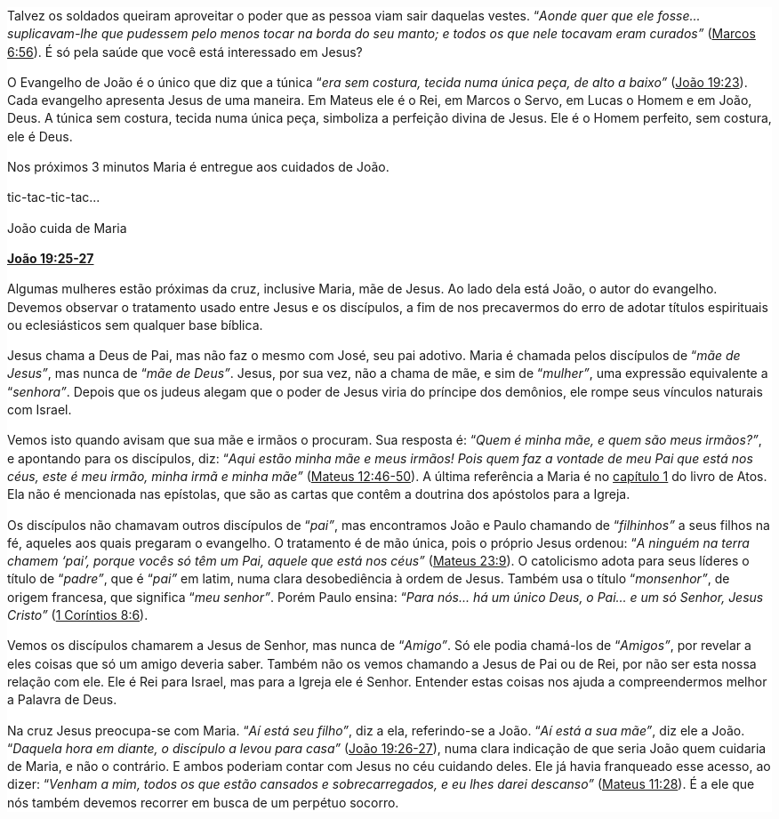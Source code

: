 Talvez os soldados queiram aproveitar o poder que as pessoa viam sair daquelas vestes. “_Aonde quer que ele fosse... suplicavam-lhe que pudessem pelo menos tocar na borda do seu manto; e todos os que nele tocavam eram curados”_ ([Marcos 6:56](http://bibliaonline.com.br/acf/mc/6/56)). É só pela saúde que você está interessado em Jesus?

O Evangelho de João é o único que diz que a túnica “_era sem costura, tecida numa única peça, de alto a baixo”_ ([João 19:23](http://bibliaonline.com.br/acf/jo/19/23)). Cada evangelho apresenta Jesus de uma maneira. Em Mateus ele é o Rei, em Marcos o Servo, em Lucas o Homem e em João, Deus. A túnica sem costura, tecida numa única peça, simboliza a perfeição divina de Jesus. Ele é o Homem perfeito, sem costura, ele é Deus.

Nos próximos 3 minutos Maria é entregue aos cuidados de João.

tic-tac-tic-tac...

João cuida de Maria

[**João 19:25-27**](http://bibliaonline.com.br/acf/jo/19/25-27)

Algumas mulheres estão próximas da cruz, inclusive Maria, mãe de Jesus. Ao lado dela está João, o autor do evangelho. Devemos observar o tratamento usado entre Jesus e os discípulos, a fim de nos precavermos do erro de adotar títulos espirituais ou eclesiásticos sem qualquer base bíblica.

Jesus chama a Deus de Pai, mas não faz o mesmo com José, seu pai adotivo. Maria é chamada pelos discípulos de “_mãe de Jesus”_, mas nunca de “_mãe de Deus”_. Jesus, por sua vez, não a chama de mãe, e sim de “_mulher”_, uma expressão equivalente a “_senhora”_. Depois que os judeus alegam que o poder de Jesus viria do príncipe dos demônios, ele rompe seus vínculos naturais com Israel.

Vemos isto quando avisam que sua mãe e irmãos o procuram. Sua resposta é: “_Quem é minha mãe, e quem são meus irmãos?”_, e apontando para os discípulos, diz: “_Aqui estão minha mãe e meus irmãos! Pois quem faz a vontade de meu Pai que está nos céus, este é meu irmão, minha irmã e minha mãe”_ ([Mateus 12:46-50](http://bibliaonline.com.br/acf/mt/12/46-50)). A última referência a Maria é no [capítulo 1](http://bibliaonline.com.br/acf/atos/1) do livro de Atos. Ela não é mencionada nas epístolas, que são as cartas que contêm a doutrina dos apóstolos para a Igreja.

Os discípulos não chamavam outros discípulos de “_pai”_, mas encontramos João e Paulo chamando de “_filhinhos”_ a seus filhos na fé, aqueles aos quais pregaram o evangelho. O tratamento é de mão única, pois o próprio Jesus ordenou: “_A ninguém na terra chamem ‘pai’, porque vocês só têm um Pai, aquele que está nos céus”_ ([Mateus 23:9](http://bibliaonline.com.br/acf/mt/23/9)). O catolicismo adota para seus líderes o título de “_padre”_, que é “_pai”_ em latim, numa clara desobediência à ordem de Jesus. Também usa o título “_monsenhor”_, de origem francesa, que significa “_meu senhor”_. Porém Paulo ensina: “_Para nós... há um único Deus, o Pai... e um só Senhor, Jesus Cristo”_ ([1 Coríntios 8:6](http://bibliaonline.com.br/acf/1co/8/6)).

Vemos os discípulos chamarem a Jesus de Senhor, mas nunca de “_Amigo”_. Só ele podia chamá-los de “_Amigos”_, por revelar a eles coisas que só um amigo deveria saber. Também não os vemos chamando a Jesus de Pai ou de Rei, por não ser esta nossa relação com ele. Ele é Rei para Israel, mas para a Igreja ele é Senhor. Entender estas coisas nos ajuda a compreendermos melhor a Palavra de Deus.

Na cruz Jesus preocupa-se com Maria. “_Aí está seu filho”_, diz a ela, referindo-se a João. “_Aí está a sua mãe”_, diz ele a João. “_Daquela hora em diante, o discípulo a levou para casa”_ ([João 19:26-27](http://bibliaonline.com.br/acf/jo/19/26-27)), numa clara indicação de que seria João quem cuidaria de Maria, e não o contrário. E ambos poderiam contar com Jesus no céu cuidando deles. Ele já havia franqueado esse acesso, ao dizer: “_Venham a mim, todos os que estão cansados e sobrecarregados, e eu lhes darei descanso”_ ([Mateus 11:28](http://bibliaonline.com.br/acf/mt/11/28)). É a ele que nós também devemos recorrer em busca de um perpétuo socorro.
